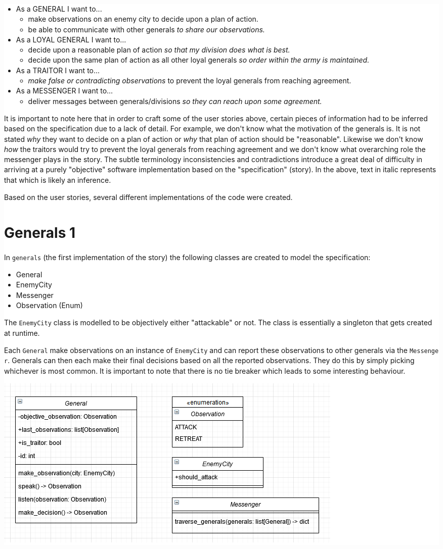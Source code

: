* As a GENERAL I want to...
  * make observations on an enemy city to decide upon a plan of action.
  * be able to communicate with other generals *to share our observations.*
* As a LOYAL GENERAL I want to...
  * decide upon a reasonable plan of action *so that my division does what is best.*
  * decide upon the same plan of action as all other loyal generals *so order within the army is maintained.*
* As a TRAITOR I want to...
  * *make false or contradicting observations* to prevent the loyal generals from reaching agreement.
* As a MESSENGER I want to...
  * deliver messages between generals/divisions *so they can reach upon some agreement.*

It is important to note here that in order to craft some of the user stories above, certain pieces of information had to be inferred based on the specification due to a lack of detail. For example, we don't know what the motivation of the generals is. It is not stated *why* they want to decide on a plan of action or *why* that plan of action should be "reasonable". Likewise we don't know *how* the traitors would try to prevent the loyal generals from reaching agreement and we don't know what overarching role the messenger plays in the story. The subtle terminology inconsistencies and contradictions introduce a great deal of difficulty in arriving at a purely "objective" software implementation based on the "specification" (story). In the above, text in italic represents that which is likely an inference.

Based on the user stories, several different implementations of the code were created.


# Generals 1
In `generals` (the first implementation of the story) the following classes are created to model the specification:
* General
* EnemyCity
* Messenger
* Observation (Enum)

The `EnemyCity` class is modelled to be objectively either "attackable" or not. The class is essentially a singleton that gets created at runtime.

Each `General` make observations on an instance of `EnemyCity` and can report these observations to other generals via the `Messenger`.
Generals can then each make their final decisions based on all the reported observations. They do this by simply picking whichever is most common.
It is important to note that there is no tie breaker which leads to some interesting behaviour.

![class diagram](img/er1.png)
